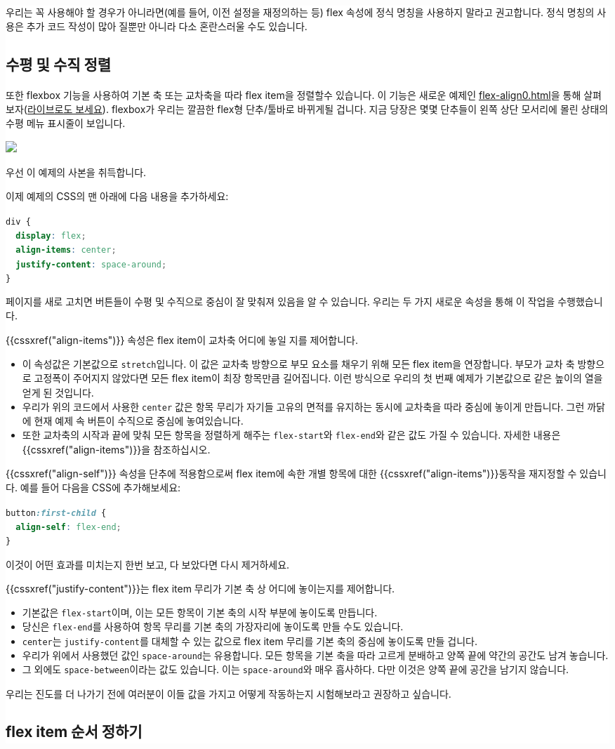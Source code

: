 우리는 꼭 사용해야 할 경우가 아니라면(예를 들어, 이전 설정을 재정의하는 등) flex 속성에 정식 명칭을 사용하지 말라고 권고합니다. 정식 명칭의 사용은 추가 코드 작성이 많아 질뿐만 아니라 다소 혼란스러울 수도 있습니다.

## 수평 및 수직 정렬

또한 flexbox 기능을 사용하여 기본 축 또는 교차축을 따라 flex item을 정렬할수 있습니다. 이 기능은 새로운 예제인 [flex-align0.html](https://github.com/mdn/learning-area/blob/master/css/css-layout/flexbox/flex-align0.html)을 통해 살펴보자([라이브로도 보세요](http://mdn.github.io/learning-area/css/css-layout/flexbox/flex-align0.html)). flexbox가 우리는 깔끔한 flex형 단추/툴바로 바뀌게될 겁니다. 지금 당장은 몇몇 단추들이 왼쪽 상단 모서리에 몰린 상태의 수평 메뉴 표시줄이 보입니다.

![](flexbox-example5.png)

우선 이 예제의 사본을 취득합니다.

이제 예제의 CSS의 맨 아래에 다음 내용을 추가하세요:

```css
div {
  display: flex;
  align-items: center;
  justify-content: space-around;
}
```

페이지를 새로 고치면 버튼들이 수평 및 수직으로 중심이 잘 맞춰져 있음을 알 수 있습니다. 우리는 두 가지 새로운 속성을 통해 이 작업을 수행했습니다.

{{cssxref("align-items")}} 속성은 flex item이 교차축 어디에 놓일 지를 제어합니다.

- 이 속성값은 기본값으로 `stretch`입니다. 이 값은 교차축 방향으로 부모 요소를 채우기 위해 모든 flex item을 연장합니다. 부모가 교차 축 방향으로 고정폭이 주어지지 않았다면 모든 flex item이 최장 항목만큼 길어집니다. 이런 방식으로 우리의 첫 번째 예제가 기본값으로 같은 높이의 열을 얻게 된 것입니다.
- 우리가 위의 코드에서 사용한 `center` 값은 항목 무리가 자기들 고유의 면적를 유지하는 동시에 교차축을 따라 중심에 놓이게 만듭니다. 그런 까닭에 현재 예제 속 버튼이 수직으로 중심에 놓여있습니다.
- 또한 교차축의 시작과 끝에 맞춰 모든 항목을 정렬하게 해주는 `flex-start`와 `flex-end`와 같은 값도 가질 수 있습니다. 자세한 내용은 {{cssxref("align-items")}}을 참조하십시오.

{{cssxref("align-self")}} 속성을 단추에 적용함으로써 flex item에 속한 개별 항목에 대한 {{cssxref("align-items")}}동작을 재지정할 수 있습니다. 예를 들어 다음을 CSS에 추가해보세요:

```css
button:first-child {
  align-self: flex-end;
}
```

이것이 어떤 효과를 미치는지 한번 보고, 다 보았다면 다시 제거하세요.

{{cssxref("justify-content")}}는 flex item 무리가 기본 축 상 어디에 놓이는지를 제어합니다.

- 기본값은 `flex-start`이며, 이는 모든 항목이 기본 축의 시작 부분에 놓이도록 만듭니다.
- 당신은 `flex-end`를 사용하여 항목 무리를 기본 축의 가장자리에 놓이도록 만들 수도 있습니다.
- `center`는 `justify-content`를 대체할 수 있는 값으로 flex item 무리를 기본 축의 중심에 놓이도록 만들 겁니다.
- 우리가 위에서 사용했던 값인 `space-around`는 유용합니다. 모든 항목을 기본 축을 따라 고르게 분배하고 양쪽 끝에 약간의 공간도 남겨 놓습니다.
- 그 외에도 `space-between`이라는 값도 있습니다. 이는 `space-around`와 매우 흡사하다. 다만 이것은 양쪽 끝에 공간을 남기지 않습니다.

우리는 진도를 더 나가기 전에 여러분이 이들 값을 가지고 어떻게 작동하는지 시험해보라고 권장하고 싶습니다.

## flex item 순서 정하기

